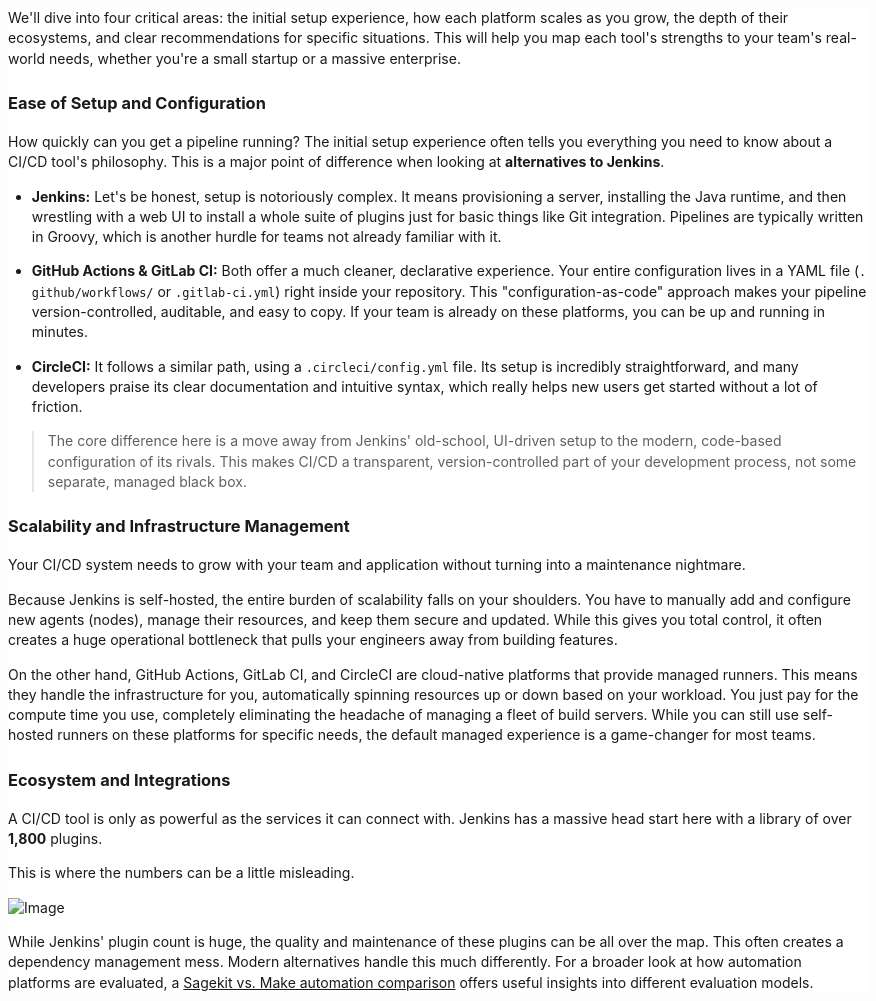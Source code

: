 We'll dive into four critical areas: the initial setup experience, how each platform scales as you grow, the depth of their ecosystems, and clear recommendations for specific situations. This will help you map each tool's strengths to your team's real-world needs, whether you're a small startup or a massive enterprise.

### Ease of Setup and Configuration

How quickly can you get a pipeline running? The initial setup experience often tells you everything you need to know about a CI/CD tool's philosophy. This is a major point of difference when looking at **alternatives to Jenkins**.

*   **Jenkins:** Let's be honest, setup is notoriously complex. It means provisioning a server, installing the Java runtime, and then wrestling with a web UI to install a whole suite of plugins just for basic things like Git integration. Pipelines are typically written in Groovy, which is another hurdle for teams not already familiar with it.

*   **GitHub Actions & GitLab CI:** Both offer a much cleaner, declarative experience. Your entire configuration lives in a YAML file (`.github/workflows/` or `.gitlab-ci.yml`) right inside your repository. This "configuration-as-code" approach makes your pipeline version-controlled, auditable, and easy to copy. If your team is already on these platforms, you can be up and running in minutes.

*   **CircleCI:** It follows a similar path, using a `.circleci/config.yml` file. Its setup is incredibly straightforward, and many developers praise its clear documentation and intuitive syntax, which really helps new users get started without a lot of friction.

> The core difference here is a move away from Jenkins' old-school, UI-driven setup to the modern, code-based configuration of its rivals. This makes CI/CD a transparent, version-controlled part of your development process, not some separate, managed black box.

### Scalability and Infrastructure Management

Your CI/CD system needs to grow with your team and application without turning into a maintenance nightmare.

Because Jenkins is self-hosted, the entire burden of scalability falls on your shoulders. You have to manually add and configure new agents (nodes), manage their resources, and keep them secure and updated. While this gives you total control, it often creates a huge operational bottleneck that pulls your engineers away from building features.

On the other hand, GitHub Actions, GitLab CI, and CircleCI are cloud-native platforms that provide managed runners. This means they handle the infrastructure for you, automatically spinning resources up or down based on your workload. You just pay for the compute time you use, completely eliminating the headache of managing a fleet of build servers. While you can still use self-hosted runners on these platforms for specific needs, the default managed experience is a game-changer for most teams.

### Ecosystem and Integrations

A CI/CD tool is only as powerful as the services it can connect with. Jenkins has a massive head start here with a library of over **1,800** plugins.

This is where the numbers can be a little misleading.

![Image](https://cdn.outrank.so/c504846a-b33a-4018-bc93-5bfa9be0f3af/95d33de7-b8ba-4c83-9edd-2167fb81e303.jpg)

While Jenkins' plugin count is huge, the quality and maintenance of these plugins can be all over the map. This often creates a dependency management mess. Modern alternatives handle this much differently. For a broader look at how automation platforms are evaluated, a [Sagekit vs. Make automation comparison](https://sagekit.com/sagekit-vs-make/) offers useful insights into different evaluation models.
